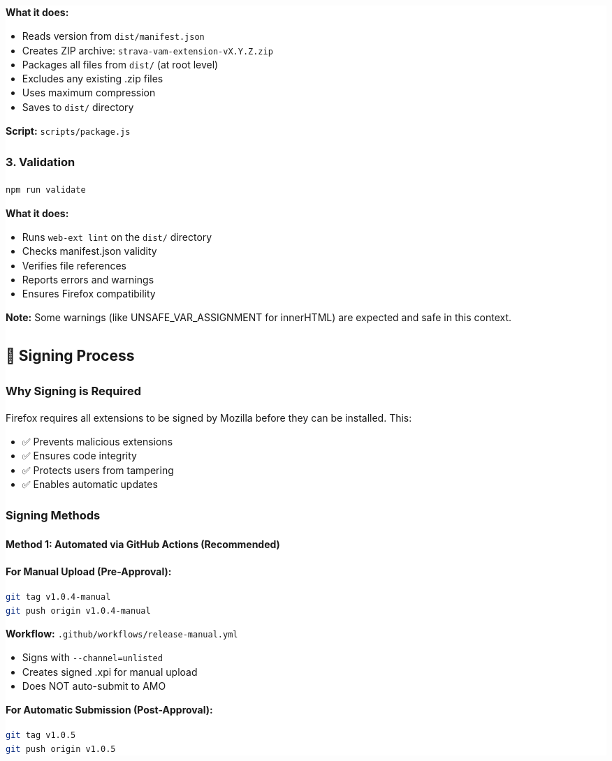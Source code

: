 **What it does:**
- Reads version from `dist/manifest.json`
- Creates ZIP archive: `strava-vam-extension-vX.Y.Z.zip`
- Packages all files from `dist/` (at root level)
- Excludes any existing .zip files
- Uses maximum compression
- Saves to `dist/` directory

**Script:** `scripts/package.js`

### 3. Validation
```bash
npm run validate
```

**What it does:**
- Runs `web-ext lint` on the `dist/` directory
- Checks manifest.json validity
- Verifies file references
- Reports errors and warnings
- Ensures Firefox compatibility

**Note:** Some warnings (like UNSAFE_VAR_ASSIGNMENT for innerHTML) are expected and safe in this context.

## 🔐 Signing Process

### Why Signing is Required

Firefox requires all extensions to be signed by Mozilla before they can be installed. This:
- ✅ Prevents malicious extensions
- ✅ Ensures code integrity
- ✅ Protects users from tampering
- ✅ Enables automatic updates

### Signing Methods

#### Method 1: Automated via GitHub Actions (Recommended)

**For Manual Upload (Pre-Approval):**
```bash
git tag v1.0.4-manual
git push origin v1.0.4-manual
```

**Workflow:** `.github/workflows/release-manual.yml`
- Signs with `--channel=unlisted`
- Creates signed .xpi for manual upload
- Does NOT auto-submit to AMO

**For Automatic Submission (Post-Approval):**
```bash
git tag v1.0.5
git push origin v1.0.5
```
